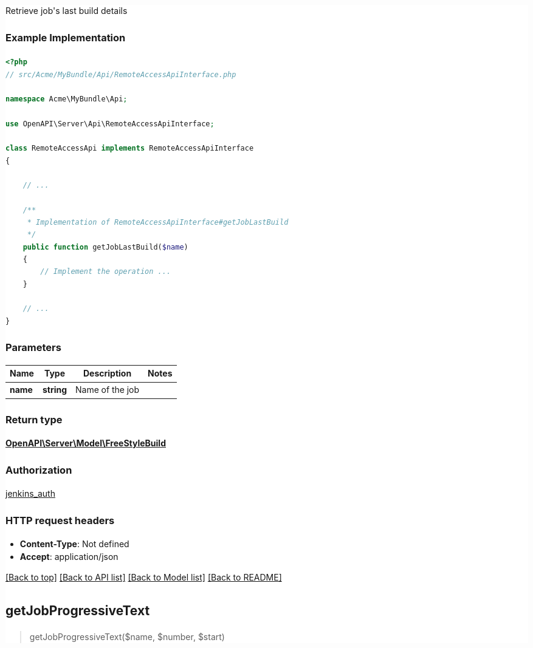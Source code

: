 

Retrieve job's last build details

### Example Implementation
```php
<?php
// src/Acme/MyBundle/Api/RemoteAccessApiInterface.php

namespace Acme\MyBundle\Api;

use OpenAPI\Server\Api\RemoteAccessApiInterface;

class RemoteAccessApi implements RemoteAccessApiInterface
{

    // ...

    /**
     * Implementation of RemoteAccessApiInterface#getJobLastBuild
     */
    public function getJobLastBuild($name)
    {
        // Implement the operation ...
    }

    // ...
}
```

### Parameters

Name | Type | Description  | Notes
------------- | ------------- | ------------- | -------------
 **name** | **string**| Name of the job |

### Return type

[**OpenAPI\Server\Model\FreeStyleBuild**](../Model/FreeStyleBuild.md)

### Authorization

[jenkins_auth](../../README.md#jenkins_auth)

### HTTP request headers

 - **Content-Type**: Not defined
 - **Accept**: application/json

[[Back to top]](#) [[Back to API list]](../../README.md#documentation-for-api-endpoints) [[Back to Model list]](../../README.md#documentation-for-models) [[Back to README]](../../README.md)

## **getJobProgressiveText**
> getJobProgressiveText($name, $number, $start)
